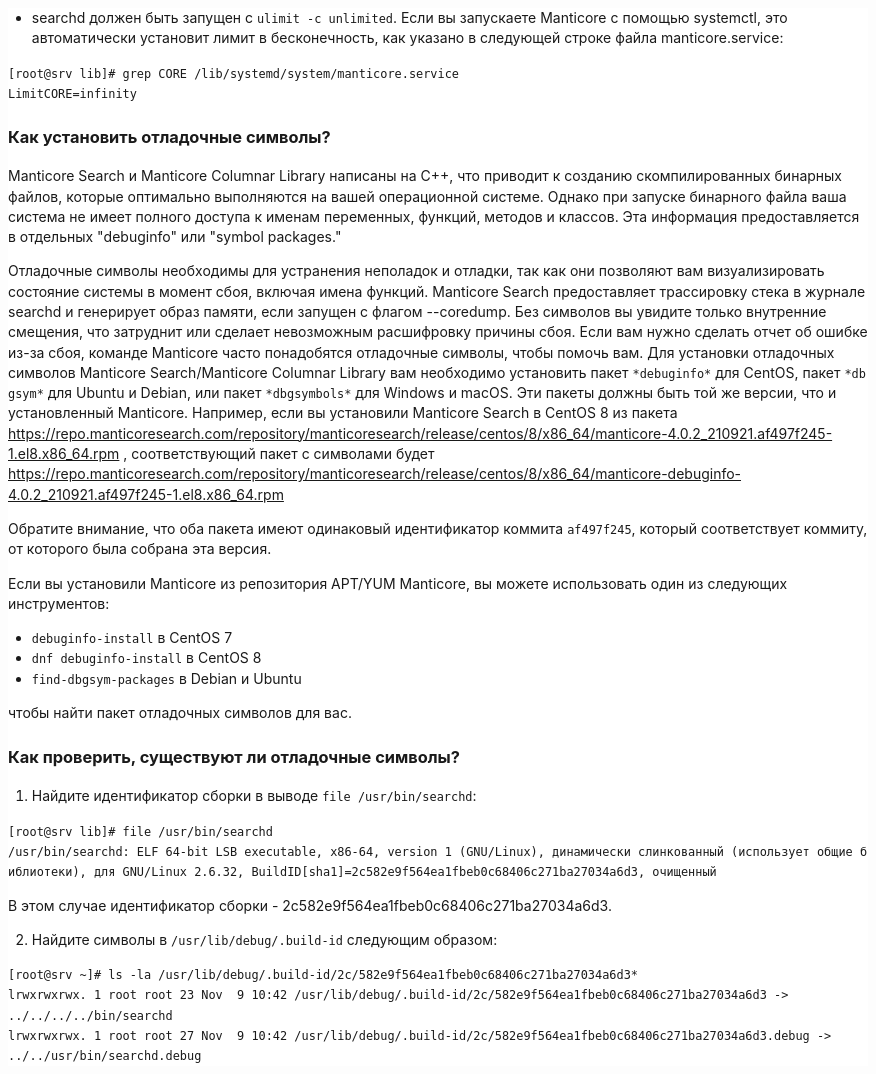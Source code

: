 * searchd должен быть запущен с `ulimit -c unlimited`. Если вы запускаете Manticore с помощью systemctl, это автоматически установит лимит в бесконечность, как указано в следующей строке файла manticore.service:
```
[root@srv lib]# grep CORE /lib/systemd/system/manticore.service
LimitCORE=infinity
```

### Как установить отладочные символы?

Manticore Search и Manticore Columnar Library написаны на C++, что приводит к созданию скомпилированных бинарных файлов, которые оптимально выполняются на вашей операционной системе. Однако при запуске бинарного файла ваша система не имеет полного доступа к именам переменных, функций, методов и классов. Эта информация предоставляется в отдельных "debuginfo" или "symbol packages."

Отладочные символы необходимы для устранения неполадок и отладки, так как они позволяют вам визуализировать состояние системы в момент сбоя, включая имена функций. Manticore Search предоставляет трассировку стека в журнале searchd и генерирует образ памяти, если запущен с флагом --coredump. Без символов вы увидите только внутренние смещения, что затруднит или сделает невозможным расшифровку причины сбоя. Если вам нужно сделать отчет об ошибке из-за сбоя, команде Manticore часто понадобятся отладочные символы, чтобы помочь вам.
Для установки отладочных символов Manticore Search/Manticore Columnar Library вам необходимо установить пакет `*debuginfo*` для CentOS, пакет `*dbgsym*` для Ubuntu и Debian, или пакет `*dbgsymbols*` для Windows и macOS. Эти пакеты должны быть той же версии, что и установленный Manticore. Например, если вы установили Manticore Search в CentOS 8 из пакета https://repo.manticoresearch.com/repository/manticoresearch/release/centos/8/x86_64/manticore-4.0.2_210921.af497f245-1.el8.x86_64.rpm , соответствующий пакет с символами будет https://repo.manticoresearch.com/repository/manticoresearch/release/centos/8/x86_64/manticore-debuginfo-4.0.2_210921.af497f245-1.el8.x86_64.rpm

Обратите внимание, что оба пакета имеют одинаковый идентификатор коммита `af497f245`, который соответствует коммиту, от которого была собрана эта версия.

Если вы установили Manticore из репозитория APT/YUM Manticore, вы можете использовать один из следующих инструментов:
* `debuginfo-install` в CentOS 7
* `dnf debuginfo-install` в CentOS 8
* `find-dbgsym-packages` в Debian и Ubuntu

чтобы найти пакет отладочных символов для вас.

### Как проверить, существуют ли отладочные символы?

1. Найдите идентификатор сборки в выводе `file /usr/bin/searchd`:

```
[root@srv lib]# file /usr/bin/searchd
/usr/bin/searchd: ELF 64-bit LSB executable, x86-64, version 1 (GNU/Linux), динамически слинкованный (использует общие библиотеки), для GNU/Linux 2.6.32, BuildID[sha1]=2c582e9f564ea1fbeb0c68406c271ba27034a6d3, очищенный
```

В этом случае идентификатор сборки - 2c582e9f564ea1fbeb0c68406c271ba27034a6d3.

2. Найдите символы в `/usr/lib/debug/.build-id` следующим образом:

```
[root@srv ~]# ls -la /usr/lib/debug/.build-id/2c/582e9f564ea1fbeb0c68406c271ba27034a6d3*
lrwxrwxrwx. 1 root root 23 Nov  9 10:42 /usr/lib/debug/.build-id/2c/582e9f564ea1fbeb0c68406c271ba27034a6d3 -> ../../../../bin/searchd
lrwxrwxrwx. 1 root root 27 Nov  9 10:42 /usr/lib/debug/.build-id/2c/582e9f564ea1fbeb0c68406c271ba27034a6d3.debug -> ../../usr/bin/searchd.debug
```
